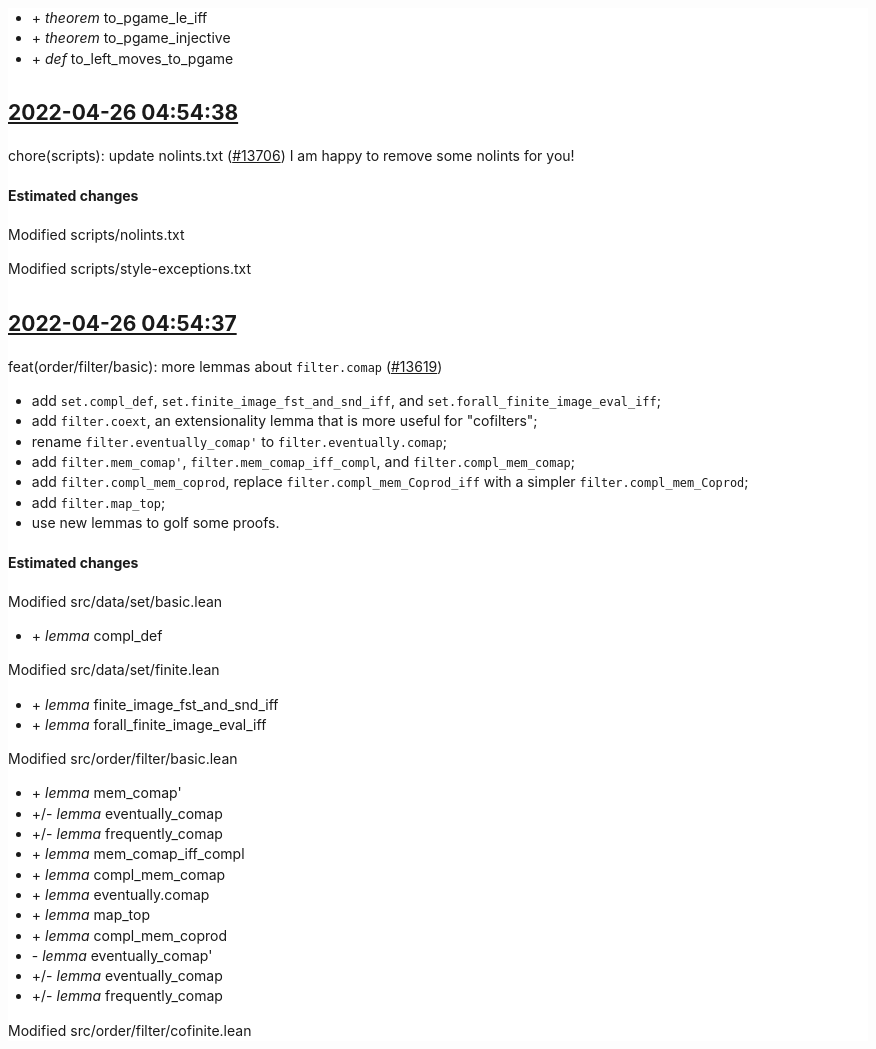 - \+ *theorem* to_pgame_le_iff
- \+ *theorem* to_pgame_injective
- \+ *def* to_left_moves_to_pgame



## [2022-04-26 04:54:38](https://github.com/leanprover-community/mathlib/commit/bf67d47)
chore(scripts): update nolints.txt ([#13706](https://github.com/leanprover-community/mathlib/pull/13706))
I am happy to remove some nolints for you!
#### Estimated changes
Modified scripts/nolints.txt

Modified scripts/style-exceptions.txt



## [2022-04-26 04:54:37](https://github.com/leanprover-community/mathlib/commit/748ea79)
feat(order/filter/basic): more lemmas about `filter.comap` ([#13619](https://github.com/leanprover-community/mathlib/pull/13619))
* add `set.compl_def`, `set.finite_image_fst_and_snd_iff`, and `set.forall_finite_image_eval_iff`;
* add `filter.coext`, an extensionality lemma that is more useful for "cofilters";
* rename `filter.eventually_comap'` to `filter.eventually.comap`;
* add `filter.mem_comap'`, `filter.mem_comap_iff_compl`, and `filter.compl_mem_comap`;
* add `filter.compl_mem_coprod`, replace `filter.compl_mem_Coprod_iff` with a simpler `filter.compl_mem_Coprod`;
* add `filter.map_top`;
* use new lemmas to golf some proofs.
#### Estimated changes
Modified src/data/set/basic.lean
- \+ *lemma* compl_def

Modified src/data/set/finite.lean
- \+ *lemma* finite_image_fst_and_snd_iff
- \+ *lemma* forall_finite_image_eval_iff

Modified src/order/filter/basic.lean
- \+ *lemma* mem_comap'
- \+/\- *lemma* eventually_comap
- \+/\- *lemma* frequently_comap
- \+ *lemma* mem_comap_iff_compl
- \+ *lemma* compl_mem_comap
- \+ *lemma* eventually.comap
- \+ *lemma* map_top
- \+ *lemma* compl_mem_coprod
- \- *lemma* eventually_comap'
- \+/\- *lemma* eventually_comap
- \+/\- *lemma* frequently_comap

Modified src/order/filter/cofinite.lean
